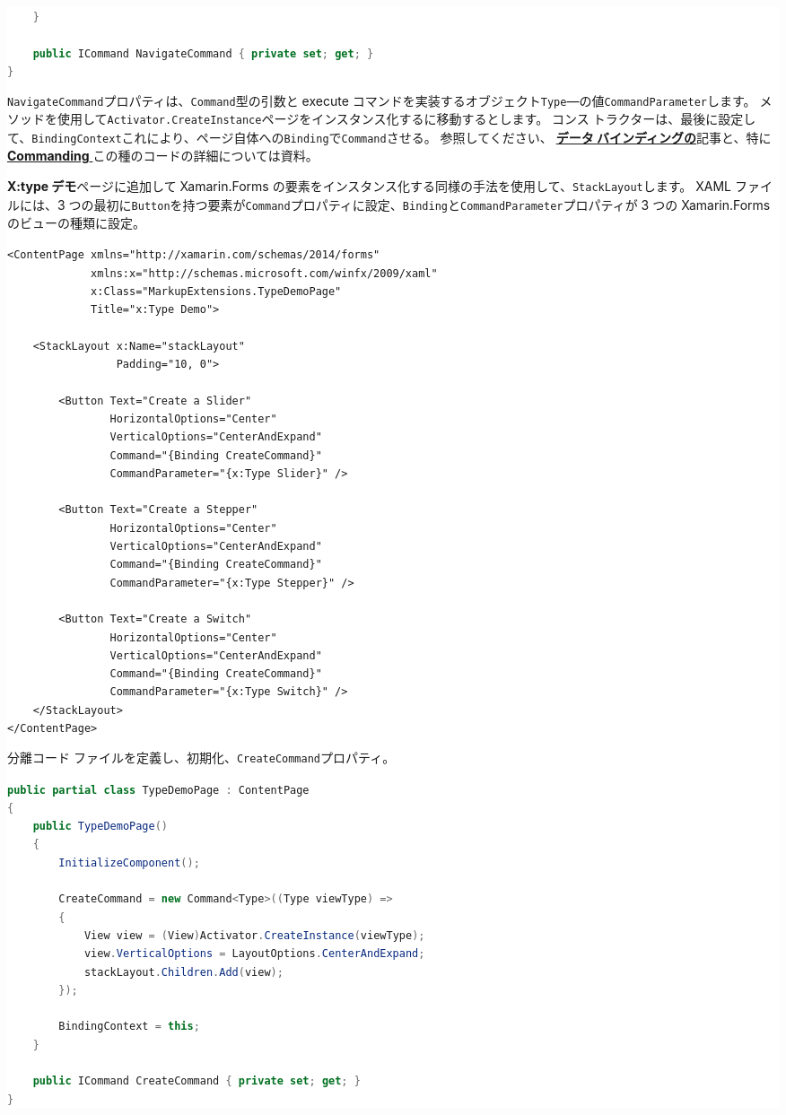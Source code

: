 ```csharp
    }

    public ICommand NavigateCommand { private set; get; }
}
```

`NavigateCommand`プロパティは、`Command`型の引数と execute コマンドを実装するオブジェクト`Type`&mdash;の値`CommandParameter`します。 メソッドを使用して`Activator.CreateInstance`ページをインスタンス化するに移動するとします。 コンス トラクターは、最後に設定して、`BindingContext`これにより、ページ自体への`Binding`で`Command`させる。 参照してください、 [**データ バインディングの**](~/xamarin-forms/app-fundamentals/data-binding/index.md)記事と、特に[ **Commanding** ](~/xamarin-forms/app-fundamentals/data-binding/commanding.md)この種のコードの詳細については資料。

**X:type デモ**ページに追加して Xamarin.Forms の要素をインスタンス化する同様の手法を使用して、`StackLayout`します。 XAML ファイルには、3 つの最初に`Button`を持つ要素が`Command`プロパティに設定、`Binding`と`CommandParameter`プロパティが 3 つの Xamarin.Forms のビューの種類に設定。

```xaml
<ContentPage xmlns="http://xamarin.com/schemas/2014/forms"
             xmlns:x="http://schemas.microsoft.com/winfx/2009/xaml"
             x:Class="MarkupExtensions.TypeDemoPage"
             Title="x:Type Demo">

    <StackLayout x:Name="stackLayout"
                 Padding="10, 0">

        <Button Text="Create a Slider"
                HorizontalOptions="Center"
                VerticalOptions="CenterAndExpand"
                Command="{Binding CreateCommand}"
                CommandParameter="{x:Type Slider}" />

        <Button Text="Create a Stepper"
                HorizontalOptions="Center"
                VerticalOptions="CenterAndExpand"
                Command="{Binding CreateCommand}"
                CommandParameter="{x:Type Stepper}" />

        <Button Text="Create a Switch"
                HorizontalOptions="Center"
                VerticalOptions="CenterAndExpand"
                Command="{Binding CreateCommand}"
                CommandParameter="{x:Type Switch}" />
    </StackLayout>
</ContentPage>
```

分離コード ファイルを定義し、初期化、`CreateCommand`プロパティ。

```csharp
public partial class TypeDemoPage : ContentPage
{
    public TypeDemoPage()
    {
        InitializeComponent();

        CreateCommand = new Command<Type>((Type viewType) =>
        {
            View view = (View)Activator.CreateInstance(viewType);
            view.VerticalOptions = LayoutOptions.CenterAndExpand;
            stackLayout.Children.Add(view);
        });

        BindingContext = this;
    }

    public ICommand CreateCommand { private set; get; }
}
```